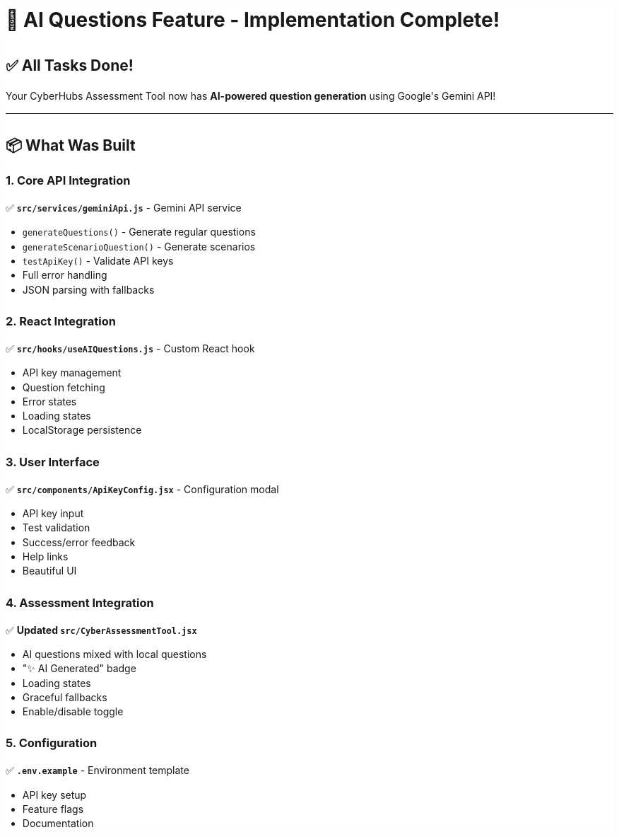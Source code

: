 # 🤖 AI Questions Feature - Implementation Complete!

## ✅ All Tasks Done!

Your CyberHubs Assessment Tool now has **AI-powered question generation** using Google's Gemini API!

---

## 📦 What Was Built

### 1. Core API Integration
✅ **`src/services/geminiApi.js`** - Gemini API service
   - `generateQuestions()` - Generate regular questions
   - `generateScenarioQuestion()` - Generate scenarios
   - `testApiKey()` - Validate API keys
   - Full error handling
   - JSON parsing with fallbacks

### 2. React Integration
✅ **`src/hooks/useAIQuestions.js`** - Custom React hook
   - API key management
   - Question fetching
   - Error states
   - Loading states
   - LocalStorage persistence

### 3. User Interface
✅ **`src/components/ApiKeyConfig.jsx`** - Configuration modal
   - API key input
   - Test validation
   - Success/error feedback
   - Help links
   - Beautiful UI

### 4. Assessment Integration
✅ **Updated `src/CyberAssessmentTool.jsx`**
   - AI questions mixed with local questions
   - "✨ AI Generated" badge
   - Loading states
   - Graceful fallbacks
   - Enable/disable toggle

### 5. Configuration
✅ **`.env.example`** - Environment template
   - API key setup
   - Feature flags
   - Documentation
